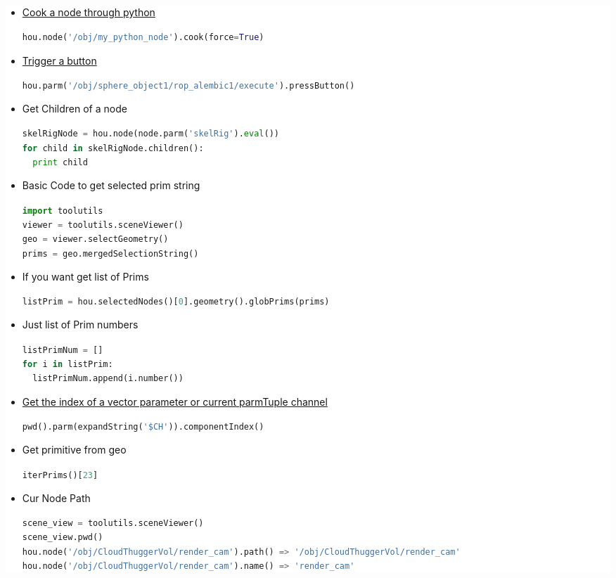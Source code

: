 - [Cook a node through python](https://www.sidefx.com/forum/topic/47479/)
  ```python
  hou.node('/obj/my_python_node').cook(force=True)
  ```

- [Trigger a button](http://nicholaspfeiffer.com/blog/2016/2/20/houdini-tip-of-the-day-python-pressbutton-and-set-commands)
  ```python
  hou.parm('/obj/sphere_object1/rop_alembic1/execute').pressButton()
  ```

- Get Children of a node
  ```python
  skelRigNode = hou.node(node.parm('skelRig').eval())
  for child in skelRigNode.children():
    print child
  ```


- Basic Code to get selected prim string
  ```python
  import toolutils 
  viewer = toolutils.sceneViewer() 
  geo = viewer.selectGeometry() 
  prims = geo.mergedSelectionString()
  ```

- If you want get list of Prims
  ```python
  listPrim = hou.selectedNodes()[0].geometry().globPrims(prims)
  ```

- Just list of Prim numbers
  ```python
  listPrimNum = []
  for i in listPrim:
    listPrimNum.append(i.number())
  ```

- [Get the index of a vector parameter or current parmTuple channel](https://sites.google.com/site/fujitarium/Houdini/python-houdini/python-template/select-point-prim)
  ```python
  pwd().parm(expandString('$CH')).componentIndex()
  ```


- Get primitive from geo
  ```python
  iterPrims()[23]
  ```

- Cur Node Path
  ```python
  scene_view = toolutils.sceneViewer()
  scene_view.pwd()
  hou.node('/obj/CloudThuggerVol/render_cam').path() => '/obj/CloudThuggerVol/render_cam'
  hou.node('/obj/CloudThuggerVol/render_cam').name() => 'render_cam'
  ```

